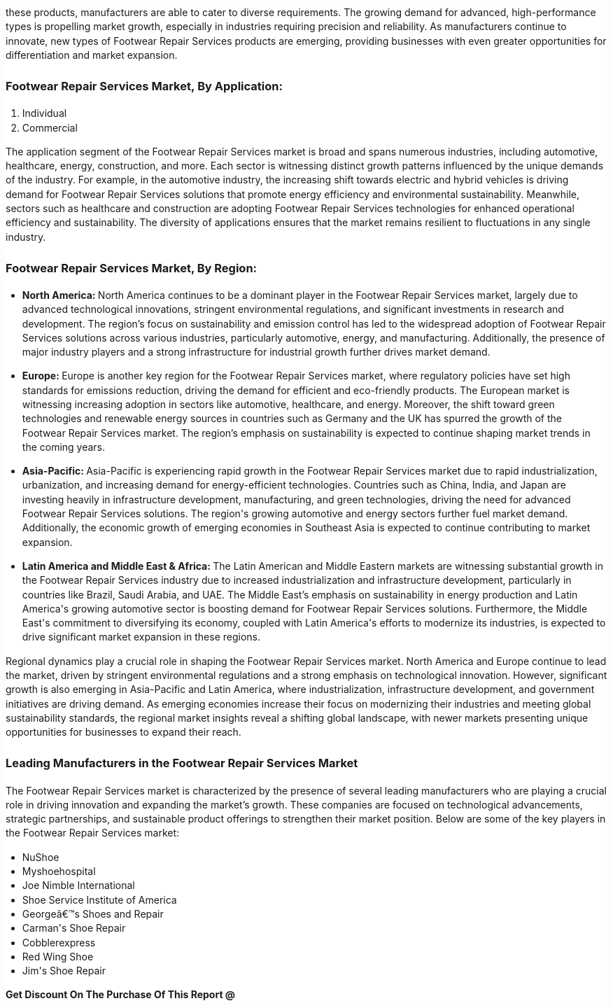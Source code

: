 these products, manufacturers are able to cater to diverse requirements. The growing demand for advanced, high-performance types is propelling market growth, especially in industries requiring precision and reliability. As manufacturers continue to innovate, new types of Footwear Repair Services products are emerging, providing businesses with even greater opportunities for differentiation and market expansion.</p><h3>Footwear Repair Services Market,&nbsp;By Application:</h3><ol><li>Individual<li> Commercial</li></ol><p>The application segment of the Footwear Repair Services market is broad and spans numerous industries, including automotive, healthcare, energy, construction, and more. Each sector is witnessing distinct growth patterns influenced by the unique demands of the industry. For example, in the automotive industry, the increasing shift towards electric and hybrid vehicles is driving demand for Footwear Repair Services solutions that promote energy efficiency and environmental sustainability. Meanwhile, sectors such as healthcare and construction are adopting Footwear Repair Services technologies for enhanced operational efficiency and sustainability. The diversity of applications ensures that the market remains resilient to fluctuations in any single industry.</p><h3>Footwear Repair Services Market, By Region:</h3><ul><li><p><strong>North America:&nbsp;</strong>North America continues to be a dominant player in the Footwear Repair Services market, largely due to advanced technological innovations, stringent environmental regulations, and significant investments in research and development. The region&rsquo;s focus on sustainability and emission control has led to the widespread adoption of Footwear Repair Services solutions across various industries, particularly automotive, energy, and manufacturing. Additionally, the presence of major industry players and a strong infrastructure for industrial growth further drives market demand.</p></li><li><p><strong><strong>Europe:&nbsp;</strong></strong>Europe is another key region for the Footwear Repair Services market, where regulatory policies have set high standards for emissions reduction, driving the demand for efficient and eco-friendly products. The European market is witnessing increasing adoption in sectors like automotive, healthcare, and energy. Moreover, the shift toward green technologies and renewable energy sources in countries such as Germany and the UK has spurred the growth of the Footwear Repair Services market. The region&rsquo;s emphasis on sustainability is expected to continue shaping market trends in the coming years.</p></li><li><p><strong><strong>Asia-Pacific:&nbsp;</strong></strong>Asia-Pacific is experiencing rapid growth in the Footwear Repair Services market due to rapid industrialization, urbanization, and increasing demand for energy-efficient technologies. Countries such as China, India, and Japan are investing heavily in infrastructure development, manufacturing, and green technologies, driving the need for advanced Footwear Repair Services solutions. The region's growing automotive and energy sectors further fuel market demand. Additionally, the economic growth of emerging economies in Southeast Asia is expected to continue contributing to market expansion.</p></li><li><p><strong><strong>Latin America and Middle East &amp; Africa:&nbsp;</strong></strong>The Latin American and Middle Eastern markets are witnessing substantial growth in the Footwear Repair Services industry due to increased industrialization and infrastructure development, particularly in countries like Brazil, Saudi Arabia, and UAE. The Middle East&rsquo;s emphasis on sustainability in energy production and Latin America's growing automotive sector is boosting demand for Footwear Repair Services solutions. Furthermore, the Middle East's commitment to diversifying its economy, coupled with Latin America's efforts to modernize its industries, is expected to drive significant market expansion in these regions.</p></li></ul><p>Regional dynamics play a crucial role in shaping the Footwear Repair Services market. North America and Europe continue to lead the market, driven by stringent environmental regulations and a strong emphasis on technological innovation. However, significant growth is also emerging in Asia-Pacific and Latin America, where industrialization, infrastructure development, and government initiatives are driving demand. As emerging economies increase their focus on modernizing their industries and meeting global sustainability standards, the regional market insights reveal a shifting global landscape, with newer markets presenting unique opportunities for businesses to expand their reach.</p><h3><strong>Leading Manufacturers in the Footwear Repair Services Market</strong></h3><p>The Footwear Repair Services market is characterized by the presence of several leading manufacturers who are playing a crucial role in driving innovation and expanding the market&rsquo;s growth. These companies are focused on technological advancements, strategic partnerships, and sustainable product offerings to strengthen their market position. Below are some of the key players in the Footwear Repair Services market:</p></div><div class="article-main__content" data-test-id="publishing-text-block"><ul><li><span class="">NuShoe<li>Myshoehospital<li>Joe Nimble International<li>Shoe Service Institute of America<li>Georgeâ€™s Shoes and Repair<li>Carman's Shoe Repair<li>Cobblerexpress<li>Red Wing Shoe<li>Jim's Shoe Repair</span></li></ul></div><div class="article-main__content" data-test-id="publishing-text-block"><p><span class="font-[700]"><strong>Get Discount On The Purchase Of This Report @</strong>